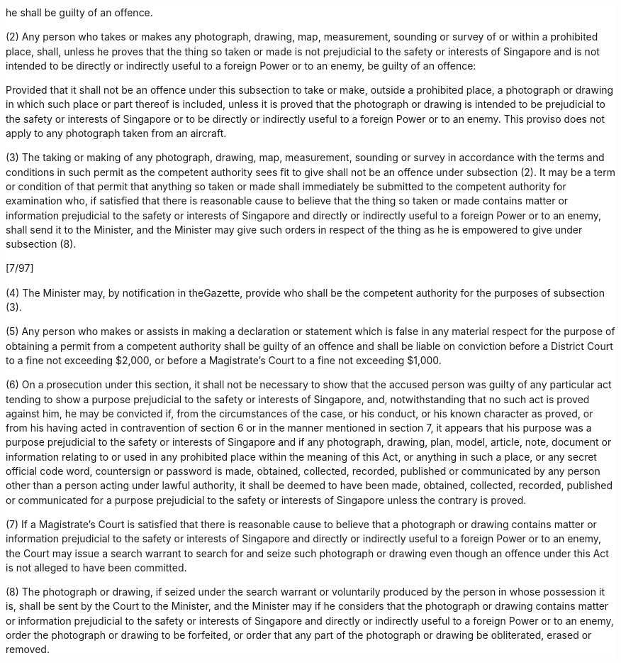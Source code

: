 he shall be guilty of an offence.

(2) Any person who takes or makes any photograph, drawing, map, measurement, sounding or survey of or within a prohibited place, shall, unless he proves that the thing so taken or made is not prejudicial to the safety or interests of Singapore and is not intended to be directly or indirectly useful to a foreign Power or to an enemy, be guilty of an offence:

Provided that it shall not be an offence under this subsection to take or make, outside a prohibited place, a photograph or drawing in which such place or part thereof is included, unless it is proved that the photograph or drawing is intended to be prejudicial to the safety or interests of Singapore or to be directly or indirectly useful to a foreign Power or to an enemy. This proviso does not apply to any photograph taken from an aircraft.

(3) The taking or making of any photograph, drawing, map, measurement, sounding or survey in accordance with the terms and conditions in such permit as the competent authority sees fit to give shall not be an offence under subsection (2). It may be a term or condition of that permit that anything so taken or made shall immediately be submitted to the competent authority for examination who, if satisfied that there is reasonable cause to believe that the thing so taken or made contains matter or information prejudicial to the safety or interests of Singapore and directly or indirectly useful to a foreign Power or to an enemy, shall send it to the Minister, and the Minister may give such orders in respect of the thing as he is empowered to give under subsection (8).

[7/97]

(4) The Minister may, by notification in theGazette, provide who shall be the competent authority for the purposes of subsection (3).

(5) Any person who makes or assists in making a declaration or statement which is false in any material respect for the purpose of obtaining a permit from a competent authority shall be guilty of an offence and shall be liable on conviction before a District Court to a fine not exceeding $2,000, or before a Magistrate’s Court to a fine not exceeding $1,000.

(6) On a prosecution under this section, it shall not be necessary to show that the accused person was guilty of any particular act tending to show a purpose prejudicial to the safety or interests of Singapore, and, notwithstanding that no such act is proved against him, he may be convicted if, from the circumstances of the case, or his conduct, or his known character as proved, or from his having acted in contravention of section 6 or in the manner mentioned in section 7, it appears that his purpose was a purpose prejudicial to the safety or interests of Singapore and if any photograph, drawing, plan, model, article, note, document or information relating to or used in any prohibited place within the meaning of this Act, or anything in such a place, or any secret official code word, countersign or password is made, obtained, collected, recorded, published or communicated by any person other than a person acting under lawful authority, it shall be deemed to have been made, obtained, collected, recorded, published or communicated for a purpose prejudicial to the safety or interests of Singapore unless the contrary is proved.

(7) If a Magistrate’s Court is satisfied that there is reasonable cause to believe that a photograph or drawing contains matter or information prejudicial to the safety or interests of Singapore and directly or indirectly useful to a foreign Power or to an enemy, the Court may issue a search warrant to search for and seize such photograph or drawing even though an offence under this Act is not alleged to have been committed.

(8) The photograph or drawing, if seized under the search warrant or voluntarily produced by the person in whose possession it is, shall be sent by the Court to the Minister, and the Minister may if he considers that the photograph or drawing contains matter or information prejudicial to the safety or interests of Singapore and directly or indirectly useful to a foreign Power or to an enemy, order the photograph or drawing to be forfeited, or order that any part of the photograph or drawing be obliterated, erased or removed.

